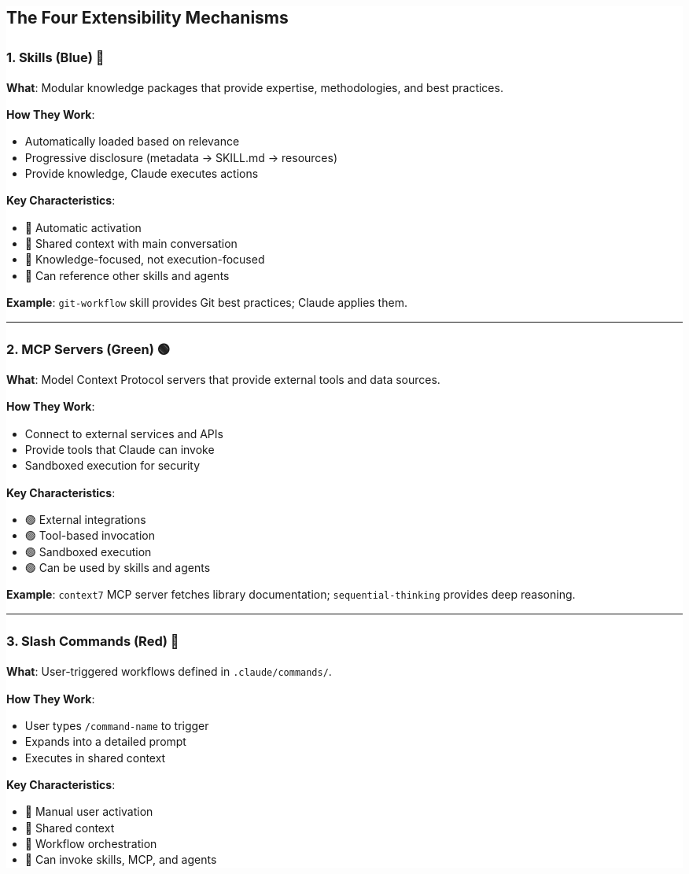 
## The Four Extensibility Mechanisms

### 1. Skills (Blue) 📘

**What**: Modular knowledge packages that provide expertise, methodologies, and best practices.

**How They Work**:
- Automatically loaded based on relevance
- Progressive disclosure (metadata → SKILL.md → resources)
- Provide knowledge, Claude executes actions

**Key Characteristics**:
- 🔵 Automatic activation
- 🔵 Shared context with main conversation
- 🔵 Knowledge-focused, not execution-focused
- 🔵 Can reference other skills and agents

**Example**: `git-workflow` skill provides Git best practices; Claude applies them.

---

### 2. MCP Servers (Green) 🟢

**What**: Model Context Protocol servers that provide external tools and data sources.

**How They Work**:
- Connect to external services and APIs
- Provide tools that Claude can invoke
- Sandboxed execution for security

**Key Characteristics**:
- 🟢 External integrations
- 🟢 Tool-based invocation
- 🟢 Sandboxed execution
- 🟢 Can be used by skills and agents

**Example**: `context7` MCP server fetches library documentation; `sequential-thinking` provides deep reasoning.

---

### 3. Slash Commands (Red) 🔴

**What**: User-triggered workflows defined in `.claude/commands/`.

**How They Work**:
- User types `/command-name` to trigger
- Expands into a detailed prompt
- Executes in shared context

**Key Characteristics**:
- 🔴 Manual user activation
- 🔴 Shared context
- 🔴 Workflow orchestration
- 🔴 Can invoke skills, MCP, and agents
